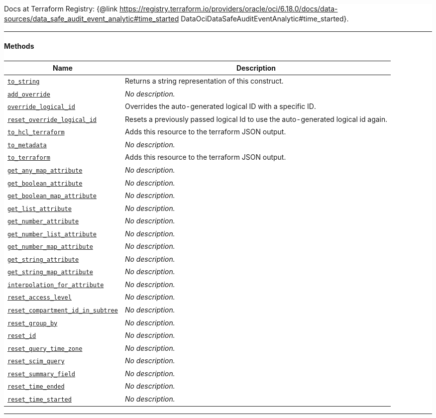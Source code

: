 Docs at Terraform Registry: {@link https://registry.terraform.io/providers/oracle/oci/6.18.0/docs/data-sources/data_safe_audit_event_analytic#time_started DataOciDataSafeAuditEventAnalytic#time_started}.

---

#### Methods <a name="Methods" id="Methods"></a>

| **Name** | **Description** |
| --- | --- |
| <code><a href="#rhizo-co-terraform-provider-oci.dataOciDataSafeAuditEventAnalytic.DataOciDataSafeAuditEventAnalytic.toString">to_string</a></code> | Returns a string representation of this construct. |
| <code><a href="#rhizo-co-terraform-provider-oci.dataOciDataSafeAuditEventAnalytic.DataOciDataSafeAuditEventAnalytic.addOverride">add_override</a></code> | *No description.* |
| <code><a href="#rhizo-co-terraform-provider-oci.dataOciDataSafeAuditEventAnalytic.DataOciDataSafeAuditEventAnalytic.overrideLogicalId">override_logical_id</a></code> | Overrides the auto-generated logical ID with a specific ID. |
| <code><a href="#rhizo-co-terraform-provider-oci.dataOciDataSafeAuditEventAnalytic.DataOciDataSafeAuditEventAnalytic.resetOverrideLogicalId">reset_override_logical_id</a></code> | Resets a previously passed logical Id to use the auto-generated logical id again. |
| <code><a href="#rhizo-co-terraform-provider-oci.dataOciDataSafeAuditEventAnalytic.DataOciDataSafeAuditEventAnalytic.toHclTerraform">to_hcl_terraform</a></code> | Adds this resource to the terraform JSON output. |
| <code><a href="#rhizo-co-terraform-provider-oci.dataOciDataSafeAuditEventAnalytic.DataOciDataSafeAuditEventAnalytic.toMetadata">to_metadata</a></code> | *No description.* |
| <code><a href="#rhizo-co-terraform-provider-oci.dataOciDataSafeAuditEventAnalytic.DataOciDataSafeAuditEventAnalytic.toTerraform">to_terraform</a></code> | Adds this resource to the terraform JSON output. |
| <code><a href="#rhizo-co-terraform-provider-oci.dataOciDataSafeAuditEventAnalytic.DataOciDataSafeAuditEventAnalytic.getAnyMapAttribute">get_any_map_attribute</a></code> | *No description.* |
| <code><a href="#rhizo-co-terraform-provider-oci.dataOciDataSafeAuditEventAnalytic.DataOciDataSafeAuditEventAnalytic.getBooleanAttribute">get_boolean_attribute</a></code> | *No description.* |
| <code><a href="#rhizo-co-terraform-provider-oci.dataOciDataSafeAuditEventAnalytic.DataOciDataSafeAuditEventAnalytic.getBooleanMapAttribute">get_boolean_map_attribute</a></code> | *No description.* |
| <code><a href="#rhizo-co-terraform-provider-oci.dataOciDataSafeAuditEventAnalytic.DataOciDataSafeAuditEventAnalytic.getListAttribute">get_list_attribute</a></code> | *No description.* |
| <code><a href="#rhizo-co-terraform-provider-oci.dataOciDataSafeAuditEventAnalytic.DataOciDataSafeAuditEventAnalytic.getNumberAttribute">get_number_attribute</a></code> | *No description.* |
| <code><a href="#rhizo-co-terraform-provider-oci.dataOciDataSafeAuditEventAnalytic.DataOciDataSafeAuditEventAnalytic.getNumberListAttribute">get_number_list_attribute</a></code> | *No description.* |
| <code><a href="#rhizo-co-terraform-provider-oci.dataOciDataSafeAuditEventAnalytic.DataOciDataSafeAuditEventAnalytic.getNumberMapAttribute">get_number_map_attribute</a></code> | *No description.* |
| <code><a href="#rhizo-co-terraform-provider-oci.dataOciDataSafeAuditEventAnalytic.DataOciDataSafeAuditEventAnalytic.getStringAttribute">get_string_attribute</a></code> | *No description.* |
| <code><a href="#rhizo-co-terraform-provider-oci.dataOciDataSafeAuditEventAnalytic.DataOciDataSafeAuditEventAnalytic.getStringMapAttribute">get_string_map_attribute</a></code> | *No description.* |
| <code><a href="#rhizo-co-terraform-provider-oci.dataOciDataSafeAuditEventAnalytic.DataOciDataSafeAuditEventAnalytic.interpolationForAttribute">interpolation_for_attribute</a></code> | *No description.* |
| <code><a href="#rhizo-co-terraform-provider-oci.dataOciDataSafeAuditEventAnalytic.DataOciDataSafeAuditEventAnalytic.resetAccessLevel">reset_access_level</a></code> | *No description.* |
| <code><a href="#rhizo-co-terraform-provider-oci.dataOciDataSafeAuditEventAnalytic.DataOciDataSafeAuditEventAnalytic.resetCompartmentIdInSubtree">reset_compartment_id_in_subtree</a></code> | *No description.* |
| <code><a href="#rhizo-co-terraform-provider-oci.dataOciDataSafeAuditEventAnalytic.DataOciDataSafeAuditEventAnalytic.resetGroupBy">reset_group_by</a></code> | *No description.* |
| <code><a href="#rhizo-co-terraform-provider-oci.dataOciDataSafeAuditEventAnalytic.DataOciDataSafeAuditEventAnalytic.resetId">reset_id</a></code> | *No description.* |
| <code><a href="#rhizo-co-terraform-provider-oci.dataOciDataSafeAuditEventAnalytic.DataOciDataSafeAuditEventAnalytic.resetQueryTimeZone">reset_query_time_zone</a></code> | *No description.* |
| <code><a href="#rhizo-co-terraform-provider-oci.dataOciDataSafeAuditEventAnalytic.DataOciDataSafeAuditEventAnalytic.resetScimQuery">reset_scim_query</a></code> | *No description.* |
| <code><a href="#rhizo-co-terraform-provider-oci.dataOciDataSafeAuditEventAnalytic.DataOciDataSafeAuditEventAnalytic.resetSummaryField">reset_summary_field</a></code> | *No description.* |
| <code><a href="#rhizo-co-terraform-provider-oci.dataOciDataSafeAuditEventAnalytic.DataOciDataSafeAuditEventAnalytic.resetTimeEnded">reset_time_ended</a></code> | *No description.* |
| <code><a href="#rhizo-co-terraform-provider-oci.dataOciDataSafeAuditEventAnalytic.DataOciDataSafeAuditEventAnalytic.resetTimeStarted">reset_time_started</a></code> | *No description.* |

---